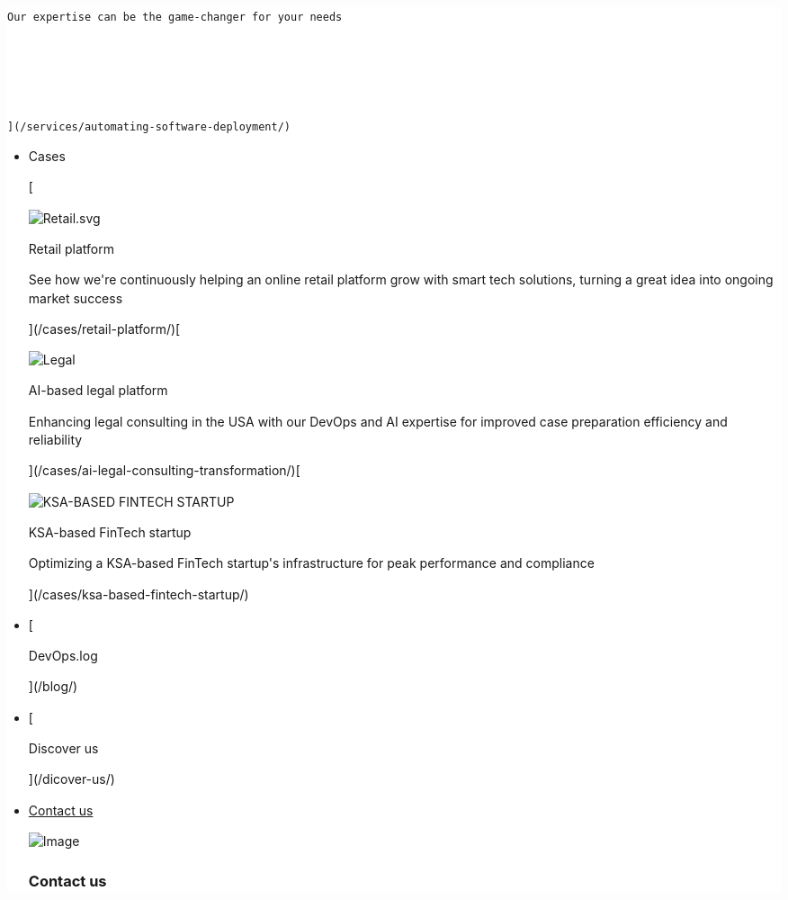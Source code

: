     Our expertise can be the game-changer for your needs
    
    
    
    
    
    ](/services/automating-software-deployment/)
    
*   Cases
    
    [
    
    ![Retail.svg](https://itsyndicate.org/media/images/Retail.svg.max-64x64.png)
    
    Retail platform
    
    See how we're continuously helping an online retail platform grow with smart tech solutions, turning a great idea into ongoing market success
    
    
    
    
    
    ](/cases/retail-platform/)[
    
    ![Legal](https://itsyndicate.org/media/images/Legal_1.max-64x64.png)
    
    AI-based legal platform
    
    Enhancing legal consulting in the USA with our DevOps and AI expertise for improved case preparation efficiency and reliability
    
    
    
    
    
    ](/cases/ai-legal-consulting-transformation/)[
    
    ![KSA-BASED FINTECH STARTUP](https://itsyndicate.org/media/images/KSA-BASED_FINTECH_STARTUP.max-64x64.png)
    
    KSA-based FinTech startup
    
    Optimizing a KSA-based FinTech startup's infrastructure for peak performance and compliance
    
    
    
    
    
    ](/cases/ksa-based-fintech-startup/)
    
*   [
    
    DevOps.log
    
    ](/blog/)
*   [
    
    Discover us
    
    ](/dicover-us/)
*   [Contact us](#contact-us-modal-contact)
    
    ![Image](https://itsyndicate.org/media/images/Contact-us-popup-baner.original.png)
    
    ### Contact us
    